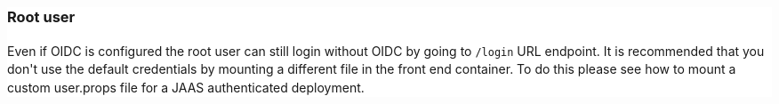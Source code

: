 ### Root user

Even if OIDC is configured the root user can still login without OIDC by going
to `/login` URL endpoint. It is recommended that you don't use the default
credentials by mounting a different file in the front end container. To do this
please see how to mount a custom user.props file for a JAAS authenticated deployment.
